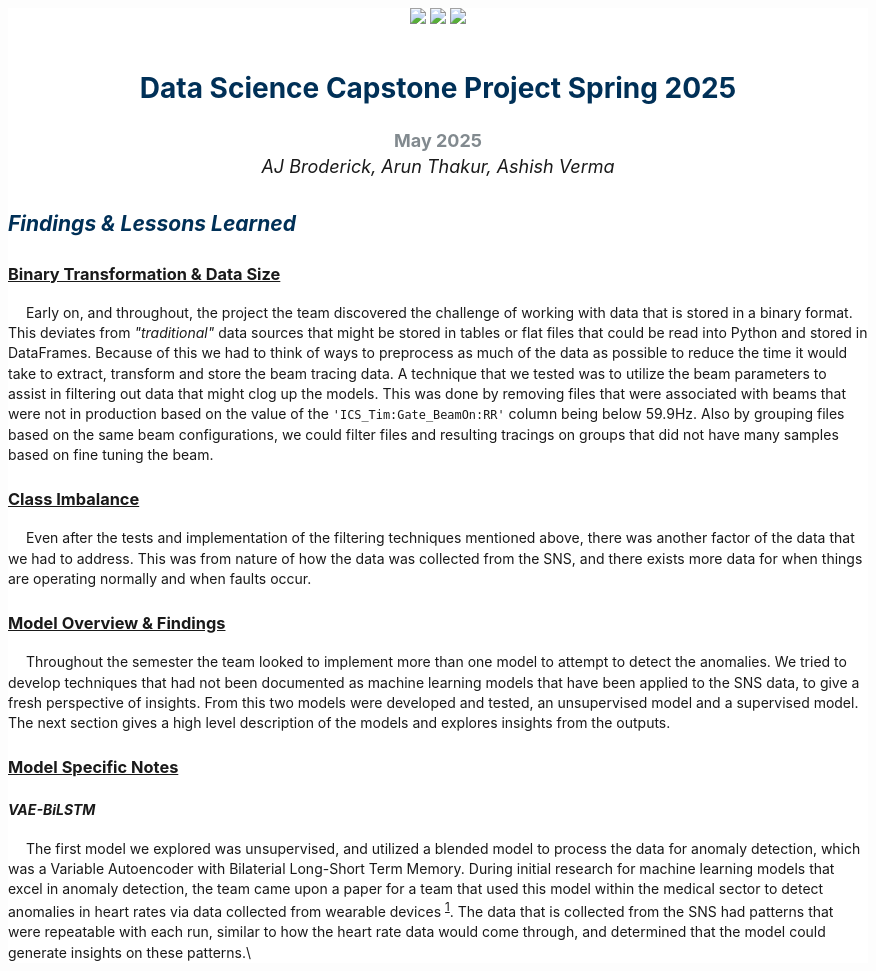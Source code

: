 <div align="center">
<img src="https://www.odu.edu/sites/default/files/logos/univ/png-72dpi/odu-sig-noidea-fullcolor.png" style="width:225px;">
<img src="https://upload.wikimedia.org/wikipedia/commons/thumb/e/ea/JLab_logo_white2.jpg/250px-JLab_logo_white2.jpg" style="width:225px;"> 
<img src="https://cdn.vanderbilt.edu/vu-news/files/20190417211432/Oak-Ridge-National-Laboratory-logo.jpg" style="width:180px;">
</div>

<div align="center"> <font color=#003057>
        
# Data Science Capstone Project Spring 2025 

</font>

<div> 
<font size=4 color=#828A8F><b>May 2025</b></font><br>
<font size=4><i>AJ Broderick, Arun Thakur, Ashish Verma</i></font>
</div>

</div>

## <font color=#003057> ***Findings & Lessons Learned*** </font>

### <u>Binary Transformation & Data Size</u> 
&emsp; Early on, and throughout, the project the team discovered the challenge of working with data that is stored in a binary format. This deviates from *"traditional"* data sources that might be stored in tables or flat files that could be read into Python and stored in DataFrames. Because of this we had to think of ways to preprocess as much of the data as possible to reduce the time it would take to extract, transform and store the beam tracing data. A technique that we tested was to utilize the beam parameters to assist in filtering out data that might clog up the models. This was done by removing files that were associated with beams that were not in production based on the value of the `'ICS_Tim:Gate_BeamOn:RR'` column being below 59.9Hz. Also by grouping files based on the same beam configurations, we could filter files and resulting tracings on groups that did not have many samples based on fine tuning the beam. 

### <u>Class Imbalance</u>
&emsp; Even after the tests and implementation of the filtering techniques mentioned above, there was another factor of the data that we had to address. This was from nature of how the data was collected from the SNS, and there exists more data for when things are operating normally and when faults occur. 


### <u>Model Overview & Findings</u>
&emsp; Throughout the semester the team looked to implement more than one model to attempt to detect the anomalies. We tried to develop techniques that had not been documented as machine learning models that have been applied to the SNS data, to give a fresh perspective of insights. From this two models were developed and tested, an unsupervised model and a supervised model. The next section gives a high level description of the models and explores insights from the outputs.

### <u>Model Specific Notes</u>
#### ***VAE-BiLSTM***
&emsp; The first model we explored was unsupervised, and utilized a blended model to process the data for anomaly detection, which was a Variable Autoencoder with Bilaterial Long-Short Term Memory. During initial research for machine learning models that excel in anomaly detection, the team came upon a paper for a team that used this model within the medical sector to detect anomalies in heart rates via data collected from wearable devices <sup>[1](https://doi.org/10.3390/bioengineering10060683)</sup>. The data that is collected from the SNS had patterns that were repeatable with each run, similar to how the heart rate data would come through, and determined that the model could generate insights on these patterns.\
